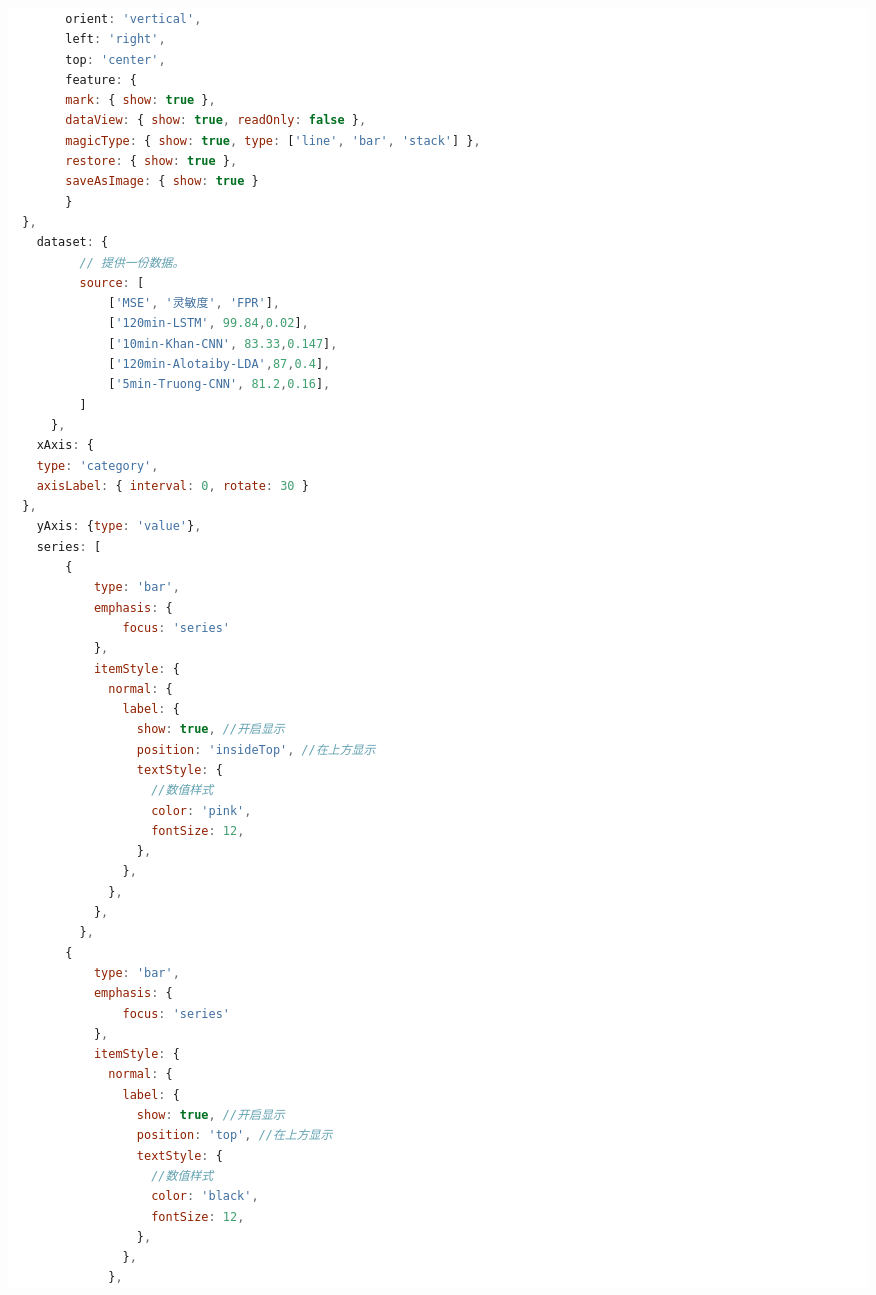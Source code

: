 ```js
        orient: 'vertical',
        left: 'right',
        top: 'center',
        feature: {
        mark: { show: true },
        dataView: { show: true, readOnly: false },
        magicType: { show: true, type: ['line', 'bar', 'stack'] },
        restore: { show: true },
        saveAsImage: { show: true }
        }
  },
    dataset: {
          // 提供一份数据。
          source: [
              ['MSE', '灵敏度', 'FPR'],
              ['120min-LSTM', 99.84,0.02],
              ['10min-Khan-CNN', 83.33,0.147],
              ['120min-Alotaiby-LDA',87,0.4],
              ['5min-Truong-CNN', 81.2,0.16],
          ]
      },
    xAxis: {
    type: 'category',
    axisLabel: { interval: 0, rotate: 30 }
  },
    yAxis: {type: 'value'},
    series: [
        {
            type: 'bar',
            emphasis: {
                focus: 'series'
            },
            itemStyle: {
              normal: {
                label: {
                  show: true, //开启显示
                  position: 'insideTop', //在上方显示
                  textStyle: {
                    //数值样式
                    color: 'pink',
                    fontSize: 12,
                  },
                },
              },
            }, 
          },
        {
            type: 'bar',
            emphasis: {
                focus: 'series'
            },
            itemStyle: {
              normal: {
                label: {
                  show: true, //开启显示
                  position: 'top', //在上方显示
                  textStyle: {
                    //数值样式
                    color: 'black',
                    fontSize: 12,
                  },
                },
              },
```